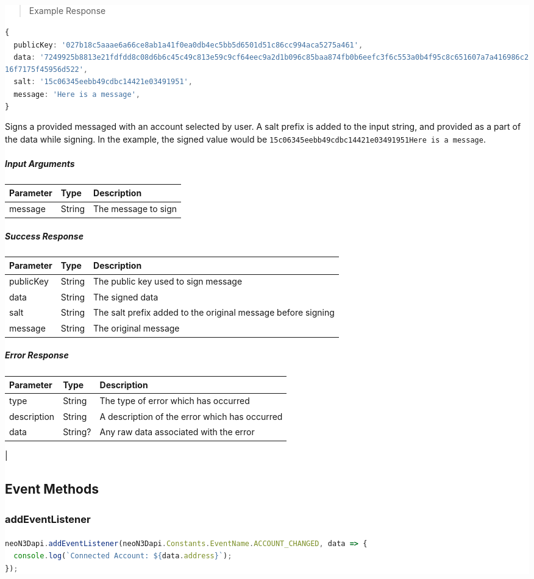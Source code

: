 > Example Response

```typescript
{
  publicKey: '027b18c5aaae6a66ce8ab1a41f0ea0db4ec5bb5d6501d51c86cc994aca5275a461',
  data: '7249925b8813e21fdfdd8c08d6b6c45c49c813e59c9cf64eec9a2d1b096c85baa874fb0b6eefc3f6c553a0b4f95c8c651607a7a416986c216f7175f45956d522',
  salt: '15c06345eebb49cdbc14421e03491951',
  message: 'Here is a message',
}
```

Signs a provided messaged with an account selected by user. A salt prefix is added to the input string, and provided as a part of the data while signing. In the example, the signed value would be `15c06345eebb49cdbc14421e03491951Here is a message`.

##### Input Arguments

| Parameter | Type   | Description         |
|:----------|:-------|:--------------------|
| message   | String | The message to sign |

##### Success Response

| Parameter | Type   | Description                                                  |
|:----------|:-------|:-------------------------------------------------------------|
| publicKey | String | The public key used to sign message                          |
| data      | String | The signed data                                              |
| salt      | String | The salt prefix added to the original message before signing |
| message   | String | The original message                                         |

##### Error Response

| Parameter   | Type    | Description                                   |
|:------------|:--------|:----------------------------------------------|
| type        | String  | The type of error which has occurred          |
| description | String  | A description of the error which has occurred |
| data        | String? | Any raw data associated with the error        |

 |

## Event Methods

### addEventListener

```typescript
neoN3Dapi.addEventListener(neoN3Dapi.Constants.EventName.ACCOUNT_CHANGED, data => {
  console.log(`Connected Account: ${data.address}`);
});
```
